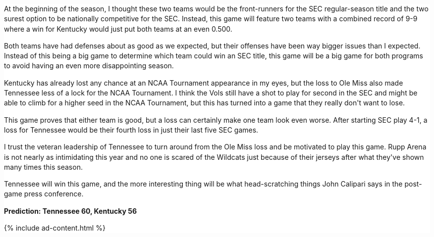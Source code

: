 At the beginning of the season, I thought these two teams would be the front-runners for the SEC regular-season title and the two surest option to be nationally competitive for the SEC. Instead, this game will feature two teams with a combined record of 9-9 where a win for Kentucky would just put both teams at an even 0.500.

Both teams have had defenses about as good as we expected, but their offenses have been way bigger issues than I expected. Instead of this being a big game to determine which team could win an SEC title, this game will be a big game for both programs to avoid having an even more disappointing season.

Kentucky has already lost any chance at an NCAA Tournament appearance in my eyes, but the loss to Ole Miss also made Tennessee less of a lock for the NCAA Tournament. I think the Vols still have a shot to play for second in the SEC and might be able to climb for a higher seed in the NCAA Tournament, but this has turned into a game that they really don't want to lose.

This game proves that either team is good, but a loss can certainly make one team look even worse. After starting SEC play 4-1, a loss for Tennessee would be their fourth loss in just their last five SEC games.

I trust the veteran leadership of Tennessee to turn around from the Ole Miss loss and be motivated to play this game. Rupp Arena is not nearly as intimidating this year and no one is scared of the Wildcats just because of their jerseys after what they've shown many times this season.

Tennessee will win this game, and the more interesting thing will be what head-scratching things John Calipari says in the post-game press conference.

**Prediction: Tennessee 60, Kentucky 56**

{% include ad-content.html %}